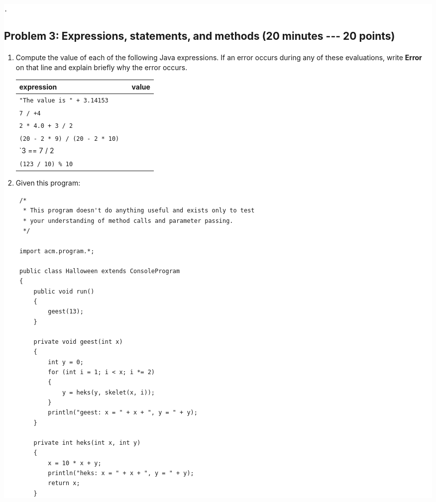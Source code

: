 	
	
	
	.

## Problem 3: Expressions, statements, and methods (20 minutes --- 20 points)

1. Compute the value of each of the following Java expressions. If an error
occurs during any of these evaluations, write **Error** on that line and
explain briefly why the error occurs.

    |expression                    |&nbsp;&nbsp;&nbsp;value|
    |------------------------------|-------|
    |`"The value is " + 3.14153`   |&nbsp;&nbsp;&nbsp;&nbsp;&nbsp;&nbsp;&nbsp;|
    |`7 / +4`                      |&nbsp;|
	|`2 * 4.0 + 3 / 2`             |&nbsp;|
    |`(20 - 2 * 9) / (20 - 2 * 10)`|&nbsp;|
	|`3 == 7 / 2 || 4 % 2 == 2 && 5 / 2 > 2`|&nbsp;|
    |`(123 / 10) % 10`             |&nbsp;|

2. Given this program:

		/*
		 * This program doesn't do anything useful and exists only to test
		 * your understanding of method calls and parameter passing.
		 */
	
		import acm.program.*;
	
		public class Halloween extends ConsoleProgram
		{
			public void run()
			{
				geest(13);
			}

			private void geest(int x)
			{
				int y = 0;
				for (int i = 1; i < x; i *= 2)
				{
					y = heks(y, skelet(x, i));
				}
				println("geest: x = " + x + ", y = " + y);
			}

			private int heks(int x, int y)
			{
				x = 10 * x + y;
				println("heks: x = " + x + ", y = " + y);
				return x;
			}

